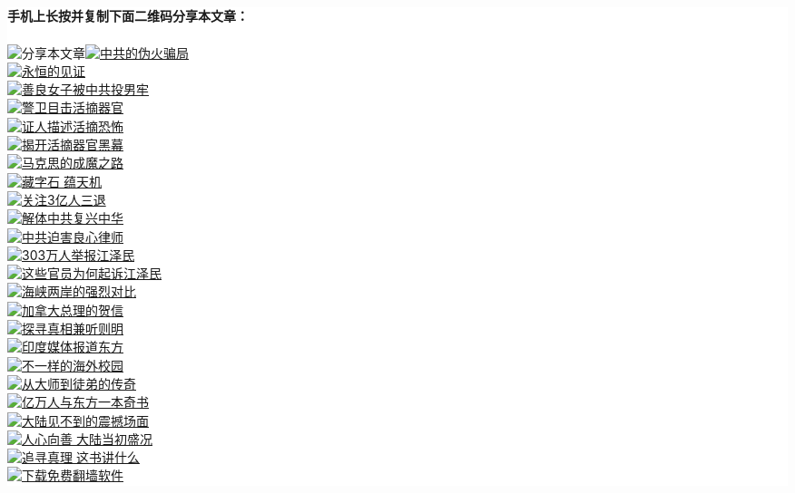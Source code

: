 <strong>手机上长按并复制下面二维码分享本文章：</strong><br><br><img src="http://d1p1.ip.zn2.us/v.php?action=qrcode&url=/gb/13/10/13/n3985711.md%231" title="分享本文章"></td><td VALIGN=TOP><a href="/gb/16/1/21/n4622075.md?dfh#1" target="_blank"><img src="https://raw.githubusercontent.com/kvxrfw227/djy/master/gb/300/wei-f1.jpg" title="中共的伪火骗局"  alt="中共的伪火骗局"></a><br><a href="https://github.com/kvxrfw227/www/blob/master/README.md?dfh#9" target="_blank"><img src="https://raw.githubusercontent.com/kvxrfw227/djy/master/gb/300/yong-h.jpg" title="永恒的见证"  alt="永恒的见证"></a><br><a href="/gb/13/9/29/n3974789.md?dfh#1" target="_blank"><img src="https://raw.githubusercontent.com/kvxrfw227/djy/master/gb/300/shang-lnz.jpg" title="善良女子被中共投男牢"  alt="善良女子被中共投男牢"></a><br><a href="/gb/16/3/16/n4663449.md?dfh#1" target="_blank"><img src="https://raw.githubusercontent.com/kvxrfw227/djy/master/gb/300/huo-z3.jpg" title="警卫目击活摘器官"  alt="警卫目击活摘器官"></a><br><a href="/gb/16/8/7/n8177641.md?dfh#1" target="_blank"><img src="https://raw.githubusercontent.com/kvxrfw227/djy/master/gb/300/huo-z4.jpg" title="证人描述活摘恐怖"  alt="证人描述活摘恐怖"></a><br><a href="/gb/10/4/19/n2881569.md?dfh#1" target="_blank"><img src="https://raw.githubusercontent.com/kvxrfw227/djy/master/gb/300/huo-z1.jpg" title="揭开活摘器官黑幕"  alt="揭开活摘器官黑幕"></a><br><a href="/gb/10/11/7/n3077476.md?dfh#1" target="_blank"><img src="https://raw.githubusercontent.com/kvxrfw227/djy/master/gb/300/ma-ks.jpg" title="马克思的成魔之路"  alt="马克思的成魔之路"></a><br><a href="/gb/14/6/9/n4173977.md?dfh#1" target="_blank"><img src="https://raw.githubusercontent.com/kvxrfw227/djy/master/gb/300/chang-zs.jpg" title="藏字石 蕴天机"  alt="藏字石 蕴天机"></a><br><a href="/gb/18/5/10/n10381511.md?dfh#1" target="_blank"><img src="https://raw.githubusercontent.com/kvxrfw227/djy/master/gb/300/st1.jpg" title="关注3亿人三退"  alt="关注3亿人三退"></a><br><a href="/gb/18/3/21/n10237682.md?dfh#1" target="_blank"><img src="https://raw.githubusercontent.com/kvxrfw227/djy/master/gb/300/jie-t.jpg" title="解体中共复兴中华"  alt="解体中共复兴中华"></a><br><a href="/gb/9/2/9/n2422991.md?dfh#1" target="_blank"><img src="https://raw.githubusercontent.com/kvxrfw227/djy/master/gb/300/gao-zs.jpg" title="中共迫害良心律师"  alt="中共迫害良心律师"></a><br><a href="/gb/18/12/9/n10900044.md?dfh#1" target="_blank"><img src="https://raw.githubusercontent.com/kvxrfw227/djy/master/gb/300/sj1.jpg" title="303万人举报江泽民"  alt="303万人举报江泽民"></a><br><a href="/gb/18/8/28/n10672014.md?dfh#1" target="_blank"><img src="https://raw.githubusercontent.com/kvxrfw227/djy/master/gb/300/sj2.jpg" title="这些官员为何起诉江泽民"  alt="这些官员为何起诉江泽民"></a><br><a href="/gb/8/12/18/n2367165.md?dfh#1" target="_blank"><img src="https://raw.githubusercontent.com/kvxrfw227/djy/master/gb/300/liangan.jpg" title="海峡两岸的强烈对比"  alt="海峡两岸的强烈对比"></a><br><a href="/gb/15/12/10/n4593139.md?dfh#1" target="_blank"><img src="https://raw.githubusercontent.com/kvxrfw227/djy/master/gb/300/jia-ndzl.jpg" title="加拿大总理的贺信"  alt="加拿大总理的贺信"></a><br><a href="/gb/11/6/17/n3289382.md?dfh#1" target="_blank"><img src="https://raw.githubusercontent.com/kvxrfw227/djy/master/gb/300/xiao-wd.jpg" title="探寻真相兼听则明"  alt="探寻真相兼听则明"></a><br><a href="/gb/18/10/27/n10812623.md?dfh#1" target="_blank"><img src="https://raw.githubusercontent.com/kvxrfw227/djy/master/gb/300/yindu.jpg" title="印度媒体报道东方"  alt="印度媒体报道东方"></a><br><a href="/gb/18/6/9/n10469652.md?dfh#1" target="_blank"><img src="https://raw.githubusercontent.com/kvxrfw227/djy/master/gb/300/xie-j.jpg" title="不一样的海外校园"  alt="不一样的海外校园"></a><br><a href="/gb/7/4/5/n1669415.md?dfh#1" target="_blank"><img src="https://raw.githubusercontent.com/kvxrfw227/djy/master/gb/300/li-up.jpg" title="从大师到徒弟的传奇"  alt="从大师到徒弟的传奇"></a><br><a href="/gb/17/5/26/n9191512.md?dfh#1" target="_blank"><img src="https://raw.githubusercontent.com/kvxrfw227/djy/master/gb/300/zfl2.jpg" title="亿万人与东方一本奇书"  alt="亿万人与东方一本奇书"></a><br><a href="/gb/13/11/27/n4020290.md?dfh#1" target="_blank"><img src="https://raw.githubusercontent.com/kvxrfw227/djy/master/gb/300/zhen-h.jpg" title="大陆见不到的震撼场面"  alt="大陆见不到的震撼场面"></a><br><a href="/gb/15/7/17/n4482910.md?dfh#1" target="_blank"><img src="https://raw.githubusercontent.com/kvxrfw227/djy/master/gb/300/dalu-sk.jpg" title="人心向善 大陆当初盛况"  alt="人心向善 大陆当初盛况"></a><br><a href="/gb/19/1/5/n10955468.md?dfh#1" target="_blank"><img src="https://raw.githubusercontent.com/kvxrfw227/djy/master/gb/300/zfl1.jpg" title="追寻真理 这书讲什么"  alt="追寻真理 这书讲什么"></a><br><a href="https://github.com/bannedbook/fanqiang/wiki" target="_blank"><img src="https://raw.githubusercontent.com/kvxrfw227/djy/master/gb/300/fq1.jpg" title="下载免费翻墙软件"  alt="下载免费翻墙软件"></a><br></td></tr></table>